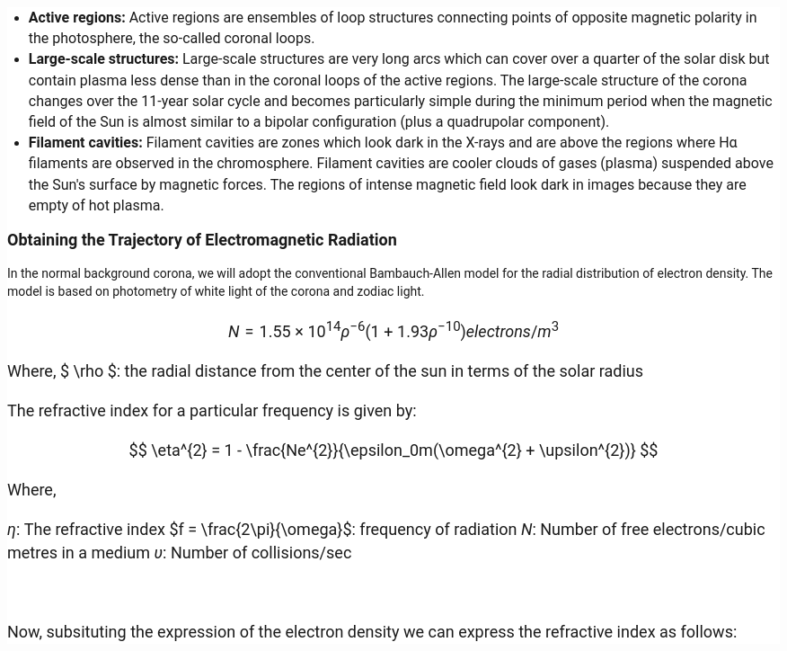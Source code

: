 
<ul>

  <li><font face="Roboto" size="3"><strong >Active regions:</strong></font>
    <font face="Roboto" size="3">
    Active regions are ensembles of loop structures connecting points of opposite magnetic polarity in the photosphere, the so-called coronal loops.</font>
    </li>
  
  <li> <font face="Roboto" size="3"> <strong>Large-scale structures:</strong> </font>
    <font face="Roboto" size="3">
    Large-scale structures are very long arcs which can cover over a quarter of the solar disk but contain plasma less dense than in the coronal loops of the active regions. The large-scale structure of the corona changes over the 11-year solar cycle and becomes particularly simple during the minimum period when the magnetic field of the Sun is almost similar to a bipolar configuration (plus a quadrupolar component). </font>
  </li>

  <li> <font face="Roboto" size="3"><strong>Filament cavities:</strong> </font>
    <font face="Roboto" size="3">
    Filament cavities are zones which look dark in the X-rays and are above the regions where Hα filaments are observed in the chromosphere. Filament cavities are cooler clouds of gases (plasma) suspended above the Sun's surface by magnetic forces. The regions of intense magnetic field look dark in images because they are empty of hot plasma.</font> 
    </li>

</ul>


<font face="Roboto" size="4"> <strong>Obtaining the Trajectory of Electromagnetic Radiation</strong></font>

<p style="font-family:Roboto;">
In the normal background corona, we will adopt the conventional Bambauch-Allen model for the radial distribution of electron density. The model is based on photometry of white light of the corona and zodiac light. </p>

<font face="Roboto" size="4">

$$ N = 1.55\times10^{14}\rho^{-6}(1 + 1.93\rho^{-10})  electrons/m^{3} $$

Where, 
$ \rho $: the radial distance from the center of the sun in terms of the solar radius <br>

The refractive index for a particular frequency is given by:

$$ \eta^{2} = 1 - \frac{Ne^{2}}{\epsilon_0m(\omega^{2} + \upsilon^{2})} $$

Where, 

$\eta$: The refractive index
$f = \frac{2\pi}{\omega}$: frequency of radiation
$N$: Number of free electrons/cubic metres in a medium
$\upsilon$: Number of collisions/sec

<br>

Now, subsituting the expression of the electron density we can express the refractive index as follows:
